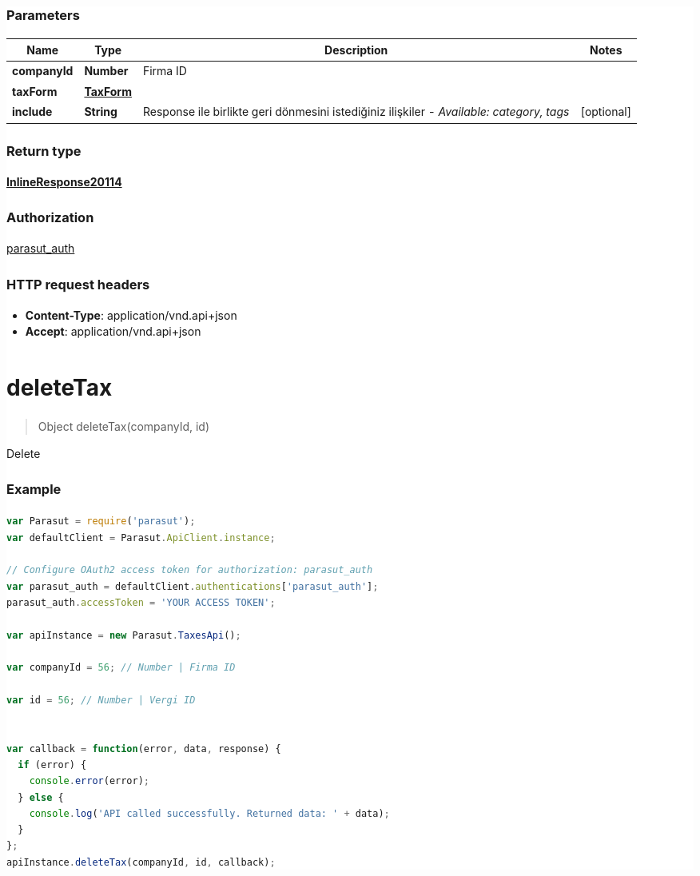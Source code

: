 ### Parameters

Name | Type | Description  | Notes
------------- | ------------- | ------------- | -------------
 **companyId** | **Number**| Firma ID | 
 **taxForm** | [**TaxForm**](TaxForm.md)|  | 
 **include** | **String**| Response ile birlikte geri dönmesini istediğiniz ilişkiler - *Available: category, tags* | [optional] 

### Return type

[**InlineResponse20114**](InlineResponse20114.md)

### Authorization

[parasut_auth](../README.md#parasut_auth)

### HTTP request headers

 - **Content-Type**: application/vnd.api+json
 - **Accept**: application/vnd.api+json

<a name="deleteTax"></a>
# **deleteTax**
> Object deleteTax(companyId, id)

Delete



### Example
```javascript
var Parasut = require('parasut');
var defaultClient = Parasut.ApiClient.instance;

// Configure OAuth2 access token for authorization: parasut_auth
var parasut_auth = defaultClient.authentications['parasut_auth'];
parasut_auth.accessToken = 'YOUR ACCESS TOKEN';

var apiInstance = new Parasut.TaxesApi();

var companyId = 56; // Number | Firma ID

var id = 56; // Number | Vergi ID


var callback = function(error, data, response) {
  if (error) {
    console.error(error);
  } else {
    console.log('API called successfully. Returned data: ' + data);
  }
};
apiInstance.deleteTax(companyId, id, callback);
```
